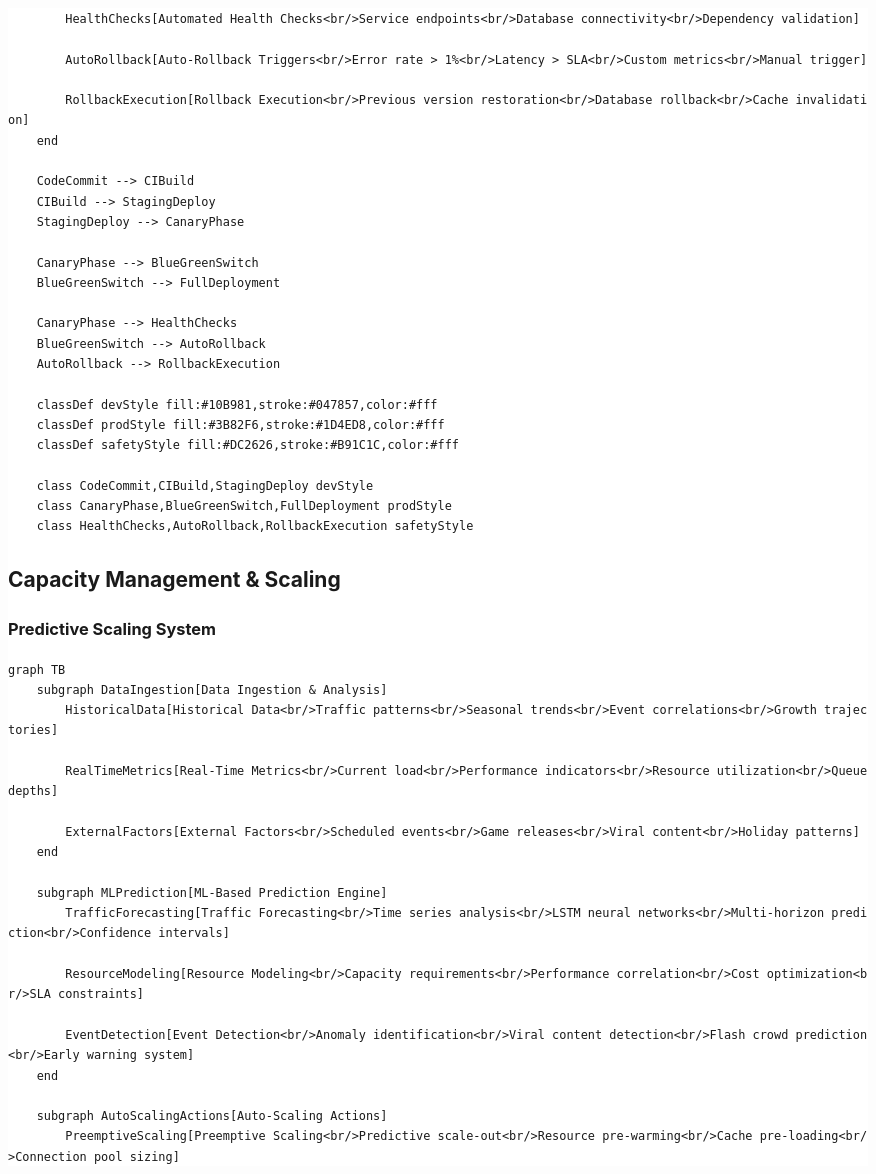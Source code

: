 ```mermaid
        HealthChecks[Automated Health Checks<br/>Service endpoints<br/>Database connectivity<br/>Dependency validation]

        AutoRollback[Auto-Rollback Triggers<br/>Error rate > 1%<br/>Latency > SLA<br/>Custom metrics<br/>Manual trigger]

        RollbackExecution[Rollback Execution<br/>Previous version restoration<br/>Database rollback<br/>Cache invalidation]
    end

    CodeCommit --> CIBuild
    CIBuild --> StagingDeploy
    StagingDeploy --> CanaryPhase

    CanaryPhase --> BlueGreenSwitch
    BlueGreenSwitch --> FullDeployment

    CanaryPhase --> HealthChecks
    BlueGreenSwitch --> AutoRollback
    AutoRollback --> RollbackExecution

    classDef devStyle fill:#10B981,stroke:#047857,color:#fff
    classDef prodStyle fill:#3B82F6,stroke:#1D4ED8,color:#fff
    classDef safetyStyle fill:#DC2626,stroke:#B91C1C,color:#fff

    class CodeCommit,CIBuild,StagingDeploy devStyle
    class CanaryPhase,BlueGreenSwitch,FullDeployment prodStyle
    class HealthChecks,AutoRollback,RollbackExecution safetyStyle
```

## Capacity Management & Scaling

### Predictive Scaling System
```mermaid
graph TB
    subgraph DataIngestion[Data Ingestion & Analysis]
        HistoricalData[Historical Data<br/>Traffic patterns<br/>Seasonal trends<br/>Event correlations<br/>Growth trajectories]

        RealTimeMetrics[Real-Time Metrics<br/>Current load<br/>Performance indicators<br/>Resource utilization<br/>Queue depths]

        ExternalFactors[External Factors<br/>Scheduled events<br/>Game releases<br/>Viral content<br/>Holiday patterns]
    end

    subgraph MLPrediction[ML-Based Prediction Engine]
        TrafficForecasting[Traffic Forecasting<br/>Time series analysis<br/>LSTM neural networks<br/>Multi-horizon prediction<br/>Confidence intervals]

        ResourceModeling[Resource Modeling<br/>Capacity requirements<br/>Performance correlation<br/>Cost optimization<br/>SLA constraints]

        EventDetection[Event Detection<br/>Anomaly identification<br/>Viral content detection<br/>Flash crowd prediction<br/>Early warning system]
    end

    subgraph AutoScalingActions[Auto-Scaling Actions]
        PreemptiveScaling[Preemptive Scaling<br/>Predictive scale-out<br/>Resource pre-warming<br/>Cache pre-loading<br/>Connection pool sizing]

```